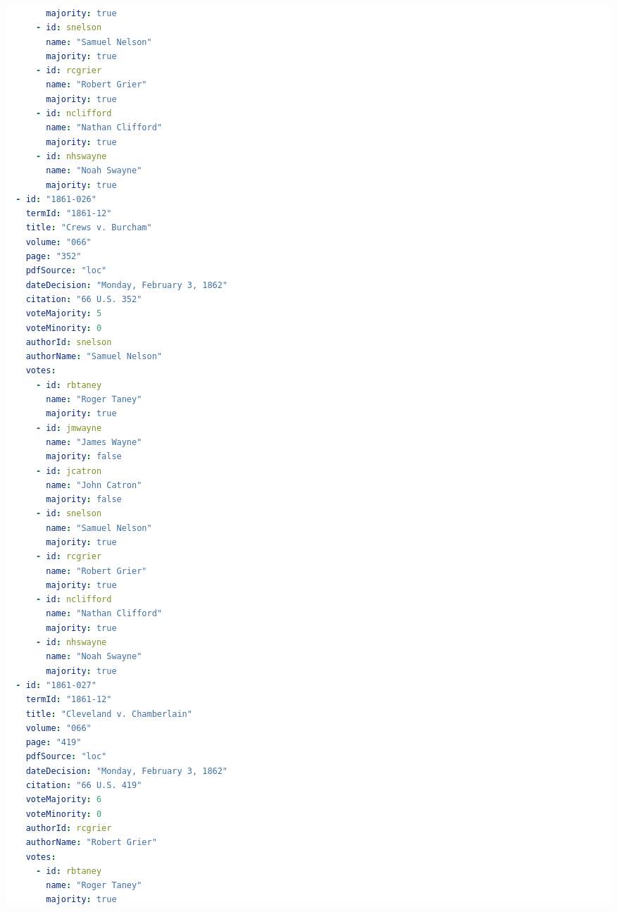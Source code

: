 ```yaml
        majority: true
      - id: snelson
        name: "Samuel Nelson"
        majority: true
      - id: rcgrier
        name: "Robert Grier"
        majority: true
      - id: nclifford
        name: "Nathan Clifford"
        majority: true
      - id: nhswayne
        name: "Noah Swayne"
        majority: true
  - id: "1861-026"
    termId: "1861-12"
    title: "Crews v. Burcham"
    volume: "066"
    page: "352"
    pdfSource: "loc"
    dateDecision: "Monday, February 3, 1862"
    citation: "66 U.S. 352"
    voteMajority: 5
    voteMinority: 0
    authorId: snelson
    authorName: "Samuel Nelson"
    votes:
      - id: rbtaney
        name: "Roger Taney"
        majority: true
      - id: jmwayne
        name: "James Wayne"
        majority: false
      - id: jcatron
        name: "John Catron"
        majority: false
      - id: snelson
        name: "Samuel Nelson"
        majority: true
      - id: rcgrier
        name: "Robert Grier"
        majority: true
      - id: nclifford
        name: "Nathan Clifford"
        majority: true
      - id: nhswayne
        name: "Noah Swayne"
        majority: true
  - id: "1861-027"
    termId: "1861-12"
    title: "Cleveland v. Chamberlain"
    volume: "066"
    page: "419"
    pdfSource: "loc"
    dateDecision: "Monday, February 3, 1862"
    citation: "66 U.S. 419"
    voteMajority: 6
    voteMinority: 0
    authorId: rcgrier
    authorName: "Robert Grier"
    votes:
      - id: rbtaney
        name: "Roger Taney"
        majority: true
```